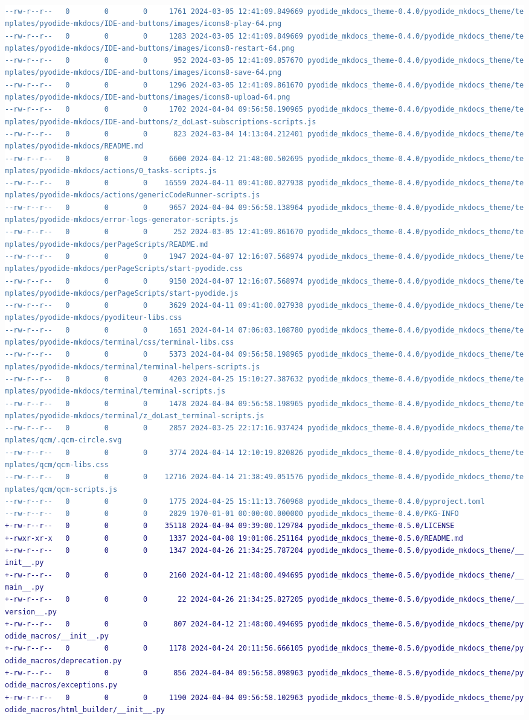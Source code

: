 ```diff
--rw-r--r--   0        0        0     1761 2024-03-05 12:41:09.849669 pyodide_mkdocs_theme-0.4.0/pyodide_mkdocs_theme/templates/pyodide-mkdocs/IDE-and-buttons/images/icons8-play-64.png
--rw-r--r--   0        0        0     1283 2024-03-05 12:41:09.849669 pyodide_mkdocs_theme-0.4.0/pyodide_mkdocs_theme/templates/pyodide-mkdocs/IDE-and-buttons/images/icons8-restart-64.png
--rw-r--r--   0        0        0      952 2024-03-05 12:41:09.857670 pyodide_mkdocs_theme-0.4.0/pyodide_mkdocs_theme/templates/pyodide-mkdocs/IDE-and-buttons/images/icons8-save-64.png
--rw-r--r--   0        0        0     1296 2024-03-05 12:41:09.861670 pyodide_mkdocs_theme-0.4.0/pyodide_mkdocs_theme/templates/pyodide-mkdocs/IDE-and-buttons/images/icons8-upload-64.png
--rw-r--r--   0        0        0     1702 2024-04-04 09:56:58.190965 pyodide_mkdocs_theme-0.4.0/pyodide_mkdocs_theme/templates/pyodide-mkdocs/IDE-and-buttons/z_doLast-subscriptions-scripts.js
--rw-r--r--   0        0        0      823 2024-03-04 14:13:04.212401 pyodide_mkdocs_theme-0.4.0/pyodide_mkdocs_theme/templates/pyodide-mkdocs/README.md
--rw-r--r--   0        0        0     6600 2024-04-12 21:48:00.502695 pyodide_mkdocs_theme-0.4.0/pyodide_mkdocs_theme/templates/pyodide-mkdocs/actions/0_tasks-scripts.js
--rw-r--r--   0        0        0    16559 2024-04-11 09:41:00.027938 pyodide_mkdocs_theme-0.4.0/pyodide_mkdocs_theme/templates/pyodide-mkdocs/actions/genericCodeRunner-scripts.js
--rw-r--r--   0        0        0     9657 2024-04-04 09:56:58.138964 pyodide_mkdocs_theme-0.4.0/pyodide_mkdocs_theme/templates/pyodide-mkdocs/error-logs-generator-scripts.js
--rw-r--r--   0        0        0      252 2024-03-05 12:41:09.861670 pyodide_mkdocs_theme-0.4.0/pyodide_mkdocs_theme/templates/pyodide-mkdocs/perPageScripts/README.md
--rw-r--r--   0        0        0     1947 2024-04-07 12:16:07.568974 pyodide_mkdocs_theme-0.4.0/pyodide_mkdocs_theme/templates/pyodide-mkdocs/perPageScripts/start-pyodide.css
--rw-r--r--   0        0        0     9150 2024-04-07 12:16:07.568974 pyodide_mkdocs_theme-0.4.0/pyodide_mkdocs_theme/templates/pyodide-mkdocs/perPageScripts/start-pyodide.js
--rw-r--r--   0        0        0     3629 2024-04-11 09:41:00.027938 pyodide_mkdocs_theme-0.4.0/pyodide_mkdocs_theme/templates/pyodide-mkdocs/pyoditeur-libs.css
--rw-r--r--   0        0        0     1651 2024-04-14 07:06:03.108780 pyodide_mkdocs_theme-0.4.0/pyodide_mkdocs_theme/templates/pyodide-mkdocs/terminal/css/terminal-libs.css
--rw-r--r--   0        0        0     5373 2024-04-04 09:56:58.198965 pyodide_mkdocs_theme-0.4.0/pyodide_mkdocs_theme/templates/pyodide-mkdocs/terminal/terminal-helpers-scripts.js
--rw-r--r--   0        0        0     4203 2024-04-25 15:10:27.387632 pyodide_mkdocs_theme-0.4.0/pyodide_mkdocs_theme/templates/pyodide-mkdocs/terminal/terminal-scripts.js
--rw-r--r--   0        0        0     1478 2024-04-04 09:56:58.198965 pyodide_mkdocs_theme-0.4.0/pyodide_mkdocs_theme/templates/pyodide-mkdocs/terminal/z_doLast_terminal-scripts.js
--rw-r--r--   0        0        0     2857 2024-03-25 22:17:16.937424 pyodide_mkdocs_theme-0.4.0/pyodide_mkdocs_theme/templates/qcm/.qcm-circle.svg
--rw-r--r--   0        0        0     3774 2024-04-14 12:10:19.820826 pyodide_mkdocs_theme-0.4.0/pyodide_mkdocs_theme/templates/qcm/qcm-libs.css
--rw-r--r--   0        0        0    12716 2024-04-14 21:38:49.051576 pyodide_mkdocs_theme-0.4.0/pyodide_mkdocs_theme/templates/qcm/qcm-scripts.js
--rw-r--r--   0        0        0     1775 2024-04-25 15:11:13.760968 pyodide_mkdocs_theme-0.4.0/pyproject.toml
--rw-r--r--   0        0        0     2829 1970-01-01 00:00:00.000000 pyodide_mkdocs_theme-0.4.0/PKG-INFO
+-rw-r--r--   0        0        0    35118 2024-04-04 09:39:00.129784 pyodide_mkdocs_theme-0.5.0/LICENSE
+-rwxr-xr-x   0        0        0     1337 2024-04-08 19:01:06.251164 pyodide_mkdocs_theme-0.5.0/README.md
+-rw-r--r--   0        0        0     1347 2024-04-26 21:34:25.787204 pyodide_mkdocs_theme-0.5.0/pyodide_mkdocs_theme/__init__.py
+-rw-r--r--   0        0        0     2160 2024-04-12 21:48:00.494695 pyodide_mkdocs_theme-0.5.0/pyodide_mkdocs_theme/__main__.py
+-rw-r--r--   0        0        0       22 2024-04-26 21:34:25.827205 pyodide_mkdocs_theme-0.5.0/pyodide_mkdocs_theme/__version__.py
+-rw-r--r--   0        0        0      807 2024-04-12 21:48:00.494695 pyodide_mkdocs_theme-0.5.0/pyodide_mkdocs_theme/pyodide_macros/__init__.py
+-rw-r--r--   0        0        0     1178 2024-04-24 20:11:56.666105 pyodide_mkdocs_theme-0.5.0/pyodide_mkdocs_theme/pyodide_macros/deprecation.py
+-rw-r--r--   0        0        0      856 2024-04-04 09:56:58.098963 pyodide_mkdocs_theme-0.5.0/pyodide_mkdocs_theme/pyodide_macros/exceptions.py
+-rw-r--r--   0        0        0     1190 2024-04-04 09:56:58.102963 pyodide_mkdocs_theme-0.5.0/pyodide_mkdocs_theme/pyodide_macros/html_builder/__init__.py
```